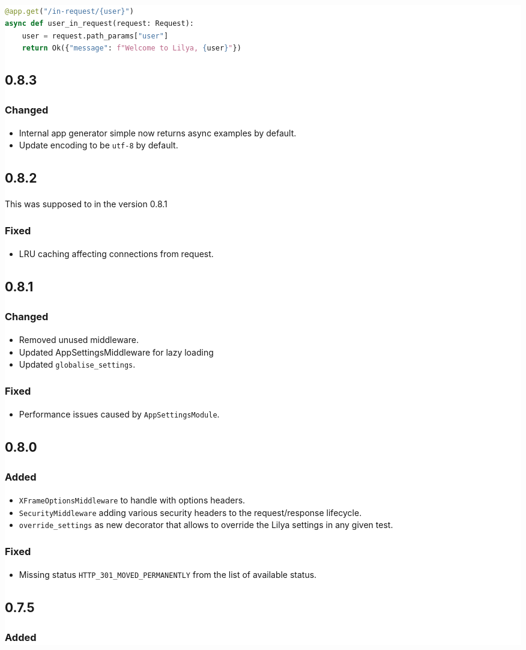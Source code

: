 ```python
@app.get("/in-request/{user}")
async def user_in_request(request: Request):
    user = request.path_params["user"]
    return Ok({"message": f"Welcome to Lilya, {user}"})
```

## 0.8.3

### Changed

- Internal app generator simple now returns async examples by default.
- Update encoding to be `utf-8` by default.


## 0.8.2

This was supposed to in the version 0.8.1

### Fixed

- LRU caching affecting connections from request.

## 0.8.1

### Changed

- Removed unused middleware.
- Updated AppSettingsMiddleware for lazy loading
- Updated `globalise_settings`.

### Fixed

- Performance issues caused by `AppSettingsModule`.

## 0.8.0

### Added

- `XFrameOptionsMiddleware` to handle with options headers.
- `SecurityMiddleware` adding various security headers to the request/response lifecycle.
- `override_settings` as new decorator that allows to override the Lilya settings in any given test.

### Fixed

- Missing status `HTTP_301_MOVED_PERMANENTLY` from the list of available status.

## 0.7.5

### Added
